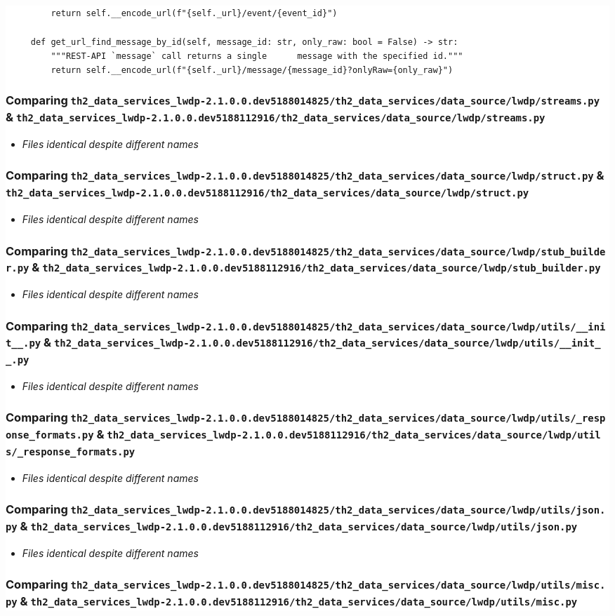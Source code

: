 ```diff
         return self.__encode_url(f"{self._url}/event/{event_id}")
 
     def get_url_find_message_by_id(self, message_id: str, only_raw: bool = False) -> str:
         """REST-API `message` call returns a single      message with the specified id."""
         return self.__encode_url(f"{self._url}/message/{message_id}?onlyRaw={only_raw}")
```

### Comparing `th2_data_services_lwdp-2.1.0.0.dev5188014825/th2_data_services/data_source/lwdp/streams.py` & `th2_data_services_lwdp-2.1.0.0.dev5188112916/th2_data_services/data_source/lwdp/streams.py`

 * *Files identical despite different names*

### Comparing `th2_data_services_lwdp-2.1.0.0.dev5188014825/th2_data_services/data_source/lwdp/struct.py` & `th2_data_services_lwdp-2.1.0.0.dev5188112916/th2_data_services/data_source/lwdp/struct.py`

 * *Files identical despite different names*

### Comparing `th2_data_services_lwdp-2.1.0.0.dev5188014825/th2_data_services/data_source/lwdp/stub_builder.py` & `th2_data_services_lwdp-2.1.0.0.dev5188112916/th2_data_services/data_source/lwdp/stub_builder.py`

 * *Files identical despite different names*

### Comparing `th2_data_services_lwdp-2.1.0.0.dev5188014825/th2_data_services/data_source/lwdp/utils/__init__.py` & `th2_data_services_lwdp-2.1.0.0.dev5188112916/th2_data_services/data_source/lwdp/utils/__init__.py`

 * *Files identical despite different names*

### Comparing `th2_data_services_lwdp-2.1.0.0.dev5188014825/th2_data_services/data_source/lwdp/utils/_response_formats.py` & `th2_data_services_lwdp-2.1.0.0.dev5188112916/th2_data_services/data_source/lwdp/utils/_response_formats.py`

 * *Files identical despite different names*

### Comparing `th2_data_services_lwdp-2.1.0.0.dev5188014825/th2_data_services/data_source/lwdp/utils/json.py` & `th2_data_services_lwdp-2.1.0.0.dev5188112916/th2_data_services/data_source/lwdp/utils/json.py`

 * *Files identical despite different names*

### Comparing `th2_data_services_lwdp-2.1.0.0.dev5188014825/th2_data_services/data_source/lwdp/utils/misc.py` & `th2_data_services_lwdp-2.1.0.0.dev5188112916/th2_data_services/data_source/lwdp/utils/misc.py`
